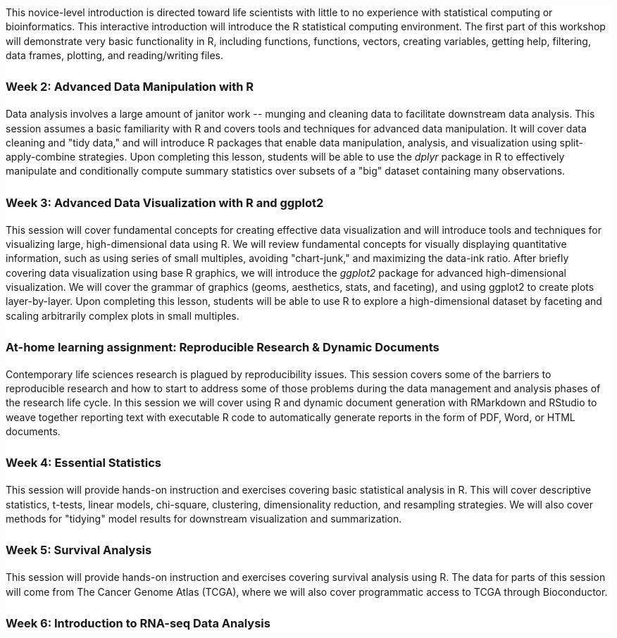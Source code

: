 This novice-level introduction is directed toward life scientists with little to no experience with statistical computing or bioinformatics. This interactive introduction will introduce the R statistical computing environment. The first part of this workshop will demonstrate very basic functionality in R, including functions, functions, vectors, creating variables, getting help, filtering, data frames, plotting, and reading/writing files.

### Week 2: Advanced Data Manipulation with R

Data analysis involves a large amount of janitor work -- munging and cleaning data to facilitate downstream data analysis. This session assumes a basic familiarity with R and covers tools and techniques for advanced data manipulation. It will cover data cleaning and "tidy data," and will introduce R packages that enable data manipulation, analysis, and visualization using split-apply-combine strategies. Upon completing this lesson, students will be able to use the _dplyr_ package in R to effectively manipulate and conditionally compute summary statistics over subsets of a "big" dataset containing many observations.

### Week 3: Advanced Data Visualization with R and ggplot2

This session will cover fundamental concepts for creating effective data visualization and will introduce tools and techniques for visualizing large, high-dimensional data using R. We will review fundamental concepts for visually displaying quantitative information, such as using series of small multiples, avoiding "chart-junk," and maximizing the data-ink ratio. After briefly covering data visualization using base R graphics, we will introduce the _ggplot2_ package for advanced high-dimensional visualization. We will cover the grammar of graphics (geoms, aesthetics, stats, and faceting), and using ggplot2 to create plots layer-by-layer. Upon completing this lesson, students will be able to use R to explore a high-dimensional dataset by faceting and scaling arbitrarily complex plots in small multiples.

### At-home learning assignment: Reproducible Research & Dynamic Documents

Contemporary life sciences research is plagued by reproducibility issues. This session covers some of the barriers to reproducible research and how to start to address some of those problems during the data management and analysis phases of the research life cycle. In this session we will cover using R and dynamic document generation with RMarkdown and RStudio to weave together reporting text with executable R code to automatically generate reports in the form of PDF, Word, or HTML documents.

### Week 4: Essential Statistics

This session will provide hands-on instruction and exercises covering basic statistical analysis in R. This will cover descriptive statistics, t-tests, linear models, chi-square, clustering, dimensionality reduction, and resampling strategies. We will also cover methods for "tidying" model results for downstream visualization and summarization.

### Week 5: Survival Analysis

This session will provide hands-on instruction and exercises covering survival analysis using R. The data for parts of this session will come from The Cancer Genome Atlas (TCGA), where we will also cover programmatic access to TCGA through Bioconductor.

### Week 6: Introduction to RNA-seq Data Analysis
